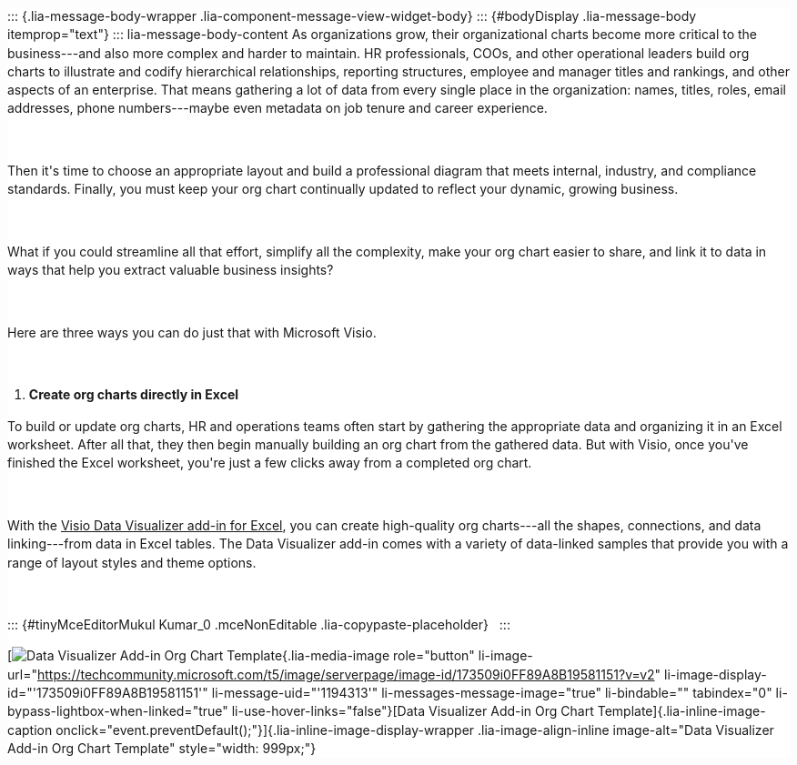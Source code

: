 ::: {.lia-message-body-wrapper .lia-component-message-view-widget-body}
::: {#bodyDisplay .lia-message-body itemprop="text"}
::: lia-message-body-content
As organizations grow, their organizational charts become more critical
to the business---and also more complex and harder to maintain. HR
professionals, COOs, and other operational leaders build org charts to
illustrate and codify hierarchical relationships, reporting structures,
employee and manager titles and rankings, and other aspects of an
enterprise. That means gathering a lot of data from every single place
in the organization: names, titles, roles, email addresses, phone
numbers---maybe even metadata on job tenure and career experience.

 

Then it's time to choose an appropriate layout and build a professional
diagram that meets internal, industry, and compliance standards.
Finally, you must keep your org chart continually updated to reflect
your dynamic, growing business.

 

What if you could streamline all that effort, simplify all the
complexity, make your org chart easier to share, and link it to data in
ways that help you extract valuable business insights?

 

Here are three ways you can do just that with Microsoft Visio.

 

1.  **Create org charts directly in Excel**

To build or update org charts, HR and operations teams often start by
gathering the appropriate data and organizing it in an Excel worksheet.
After all that, they then begin manually building an org chart from the
gathered data. But with Visio, once you've finished the Excel worksheet,
you're just a few clicks away from a completed org chart.

 

With the [Visio Data Visualizer add-in for
Excel](https://techcommunity.microsoft.com/t5/visio-blog/data-visualizer-add-in-for-excel-now-available-in-public-preview/ba-p/973962),
you can create high-quality org charts---all the shapes, connections,
and data linking---from data in Excel tables. The Data Visualizer add-in
comes with a variety of data-linked samples that provide you with a
range of layout styles and theme options.

 

::: {#tinyMceEditorMukul Kumar_0 .mceNonEditable .lia-copypaste-placeholder}
 
:::

[![Data Visualizer Add-in Org Chart
Template](https://techcommunity.microsoft.com/t5/image/serverpage/image-id/173509i0FF89A8B19581151/image-size/large?v=v2&px=999 "Data Visualizer Add-in_Sample Catalog.png"){.lia-media-image
role="button"
li-image-url="https://techcommunity.microsoft.com/t5/image/serverpage/image-id/173509i0FF89A8B19581151?v=v2"
li-image-display-id="'173509i0FF89A8B19581151'"
li-message-uid="'1194313'" li-messages-message-image="true"
li-bindable="" tabindex="0" li-bypass-lightbox-when-linked="true"
li-use-hover-links="false"}[Data Visualizer Add-in Org Chart
Template]{.lia-inline-image-caption
onclick="event.preventDefault();"}]{.lia-inline-image-display-wrapper
.lia-image-align-inline
image-alt="Data Visualizer Add-in Org Chart Template"
style="width: 999px;"}
